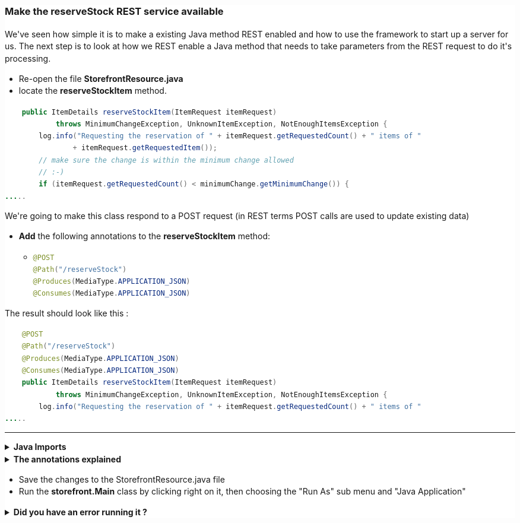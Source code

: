 ### Make the reserveStock REST service available
We've seen how simple it is to make a existing Java method REST enabled and how to use the framework to start up a server for us. The next step is to look at how we REST enable a Java method that needs to take parameters from the REST request to do it's processing.

- Re-open the file **StorefrontResource.java** 
- locate the **reserveStockItem** method.

```java
	public ItemDetails reserveStockItem(ItemRequest itemRequest)
			throws MinimumChangeException, UnknownItemException, NotEnoughItemsException {
		log.info("Requesting the reservation of " + itemRequest.getRequestedCount() + " items of "
				+ itemRequest.getRequestedItem());
		// make sure the change is within the minimum change allowed
		// :-)
		if (itemRequest.getRequestedCount() < minimumChange.getMinimumChange()) {
.....
```

We're going to make this class respond to a POST request (in REST terms POST calls are used to update existing data)

- **Add** the following annotations to the **reserveStockItem** method:

  - ```java
    @POST
    @Path("/reserveStock")
    @Produces(MediaType.APPLICATION_JSON)
    @Consumes(MediaType.APPLICATION_JSON)
    ```

The result should look like this : 

```java
	@POST
	@Path("/reserveStock")
	@Produces(MediaType.APPLICATION_JSON)
	@Consumes(MediaType.APPLICATION_JSON)
	public ItemDetails reserveStockItem(ItemRequest itemRequest)
			throws MinimumChangeException, UnknownItemException, NotEnoughItemsException {
		log.info("Requesting the reservation of " + itemRequest.getRequestedCount() + " items of "
.....
```

---


<details><summary><b>Java Imports</b></summary></details> 

<details><summary><b>The annotations explained</b></summary></details>

- Save the changes to the StorefrontResource.java file
- Run the **storefront.Main** class by clicking right on it, then choosing the "Run As" sub menu and "Java Application"

<details><summary><b>Did you have an error running it ?</b></summary></details>
